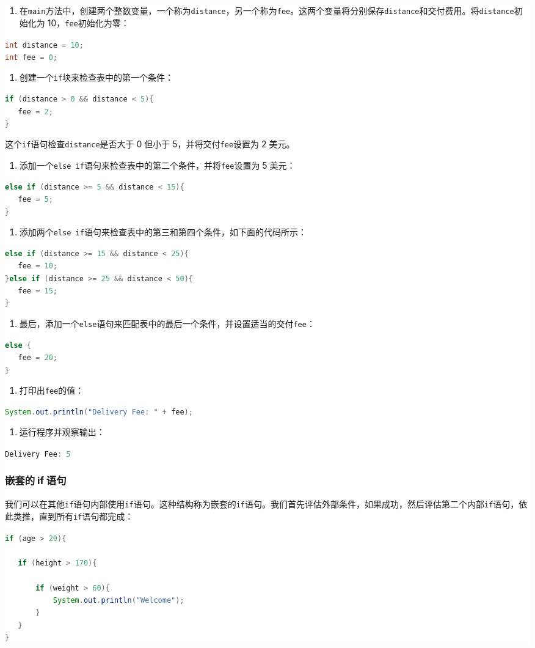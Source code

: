 1.  在`main`方法中，创建两个整数变量，一个称为`distance`，另一个称为`fee`。这两个变量将分别保存`distance`和交付费用。将`distance`初始化为 10，`fee`初始化为零：

```java
int distance = 10;
int fee = 0;
```

1.  创建一个`if`块来检查表中的第一个条件：

```java
if (distance > 0 && distance < 5){
   fee = 2;
}
```

这个`if`语句检查`distance`是否大于 0 但小于 5，并将交付`fee`设置为 2 美元。

1.  添加一个`else if`语句来检查表中的第二个条件，并将`fee`设置为 5 美元：

```java
else if (distance >= 5 && distance < 15){
   fee = 5;
}
```

1.  添加两个`else if`语句来检查表中的第三和第四个条件，如下面的代码所示：

```java
else if (distance >= 15 && distance < 25){
   fee = 10;
}else if (distance >= 25 && distance < 50){
   fee = 15;
}
```

1.  最后，添加一个`else`语句来匹配表中的最后一个条件，并设置适当的交付`fee`：

```java
else {
   fee = 20;
}
```

1.  打印出`fee`的值：

```java
System.out.println("Delivery Fee: " + fee);
```

1.  运行程序并观察输出：

```java
Delivery Fee: 5
```

### 嵌套的 if 语句

我们可以在其他`if`语句内部使用`if`语句。这种结构称为嵌套的`if`语句。我们首先评估外部条件，如果成功，然后评估第二个内部`if`语句，依此类推，直到所有`if`语句都完成：

```java
if (age > 20){

   if (height > 170){

       if (weight > 60){
           System.out.println("Welcome");
       }    
   }
}
```
